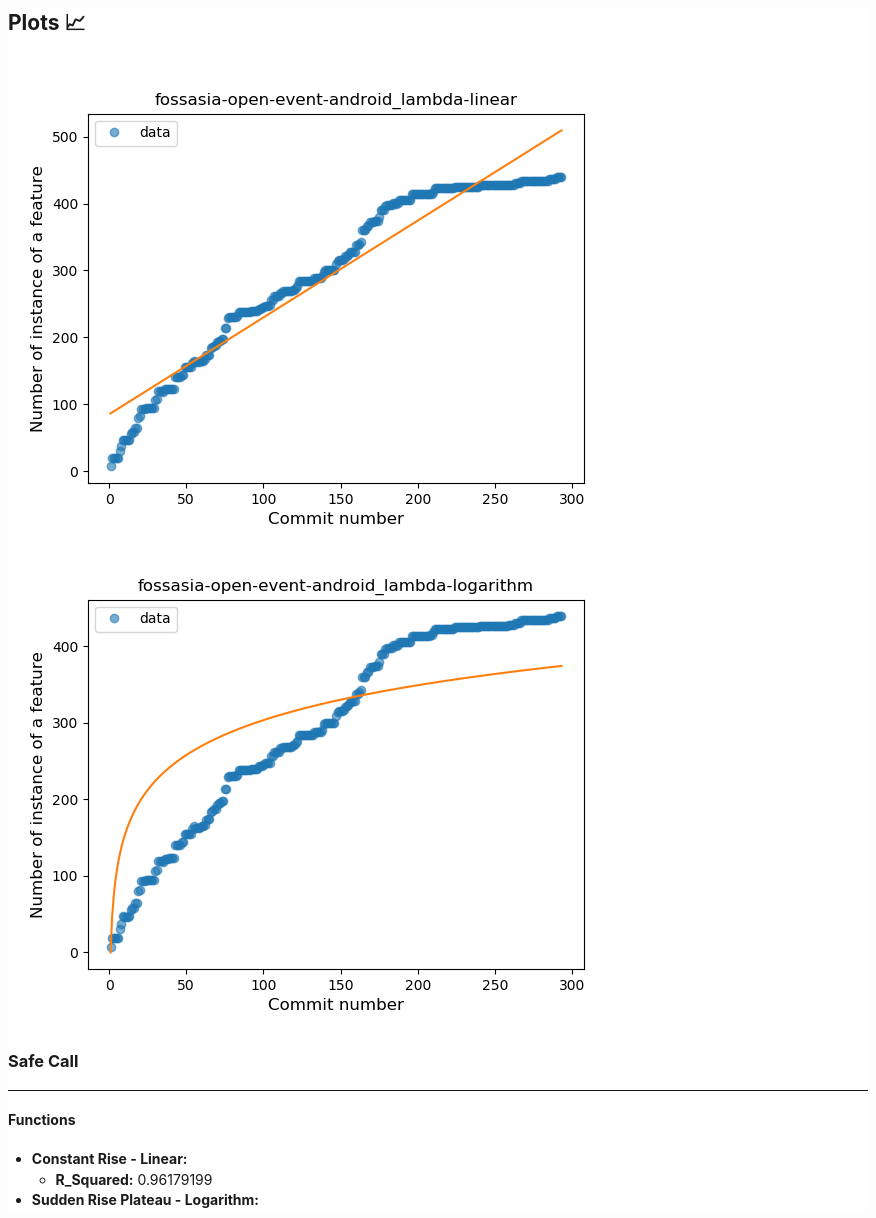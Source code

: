 **Plots** :chart_with_upwards_trend:
-----

![fossasia-open-event-android T1](../plots/fossasia-open-event-android_lambda_T1.png)
![fossasia-open-event-android T6](../plots/fossasia-open-event-android_lambda_T6.png)
### <a name="safe_call">Safe Call</a>
----
#### Functions
* **Constant Rise - Linear:** ![equation](http://latex.codecogs.com/svg.latex?1.302495x%20&plus;%2010.427394)
    * **R_Squared:** 0.96179199
* **Sudden Rise Plateau - Logarithm:** ![equation](http://latex.codecogs.com/svg.latex?46.601755%5Clog_%7B2.78469%7D%28x%29%20&plus;%200.0)